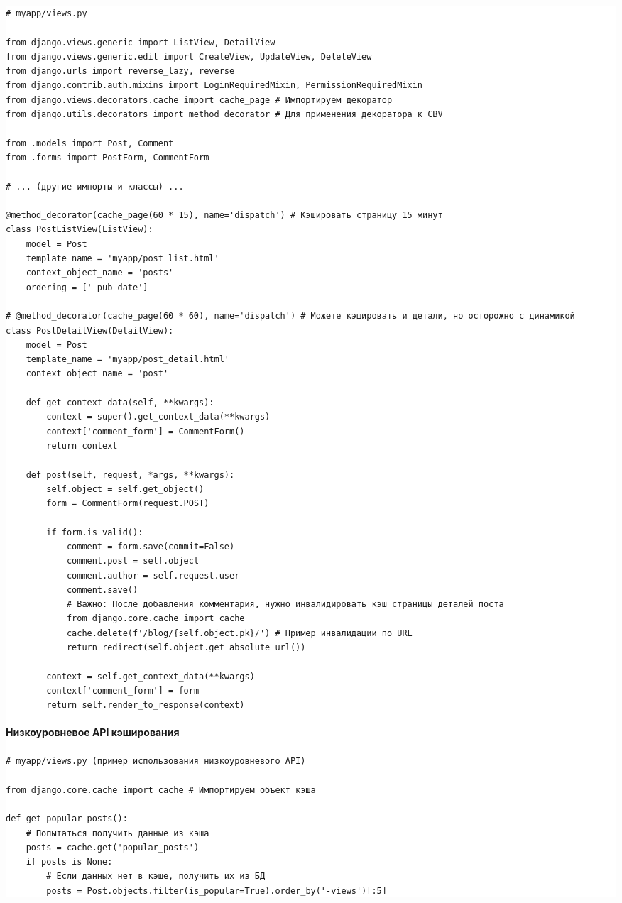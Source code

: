 ````
# myapp/views.py

from django.views.generic import ListView, DetailView
from django.views.generic.edit import CreateView, UpdateView, DeleteView
from django.urls import reverse_lazy, reverse
from django.contrib.auth.mixins import LoginRequiredMixin, PermissionRequiredMixin
from django.views.decorators.cache import cache_page # Импортируем декоратор
from django.utils.decorators import method_decorator # Для применения декоратора к CBV

from .models import Post, Comment
from .forms import PostForm, CommentForm

# ... (другие импорты и классы) ...

@method_decorator(cache_page(60 * 15), name='dispatch') # Кэшировать страницу 15 минут
class PostListView(ListView):
    model = Post
    template_name = 'myapp/post_list.html'
    context_object_name = 'posts'
    ordering = ['-pub_date']

# @method_decorator(cache_page(60 * 60), name='dispatch') # Можете кэшировать и детали, но осторожно с динамикой
class PostDetailView(DetailView):
    model = Post
    template_name = 'myapp/post_detail.html'
    context_object_name = 'post'

    def get_context_data(self, **kwargs):
        context = super().get_context_data(**kwargs)
        context['comment_form'] = CommentForm()
        return context

    def post(self, request, *args, **kwargs):
        self.object = self.get_object()
        form = CommentForm(request.POST)

        if form.is_valid():
            comment = form.save(commit=False)
            comment.post = self.object
            comment.author = self.request.user
            comment.save()
            # Важно: После добавления комментария, нужно инвалидировать кэш страницы деталей поста
            from django.core.cache import cache
            cache.delete(f'/blog/{self.object.pk}/') # Пример инвалидации по URL
            return redirect(self.object.get_absolute_url())

        context = self.get_context_data(**kwargs)
        context['comment_form'] = form
        return self.render_to_response(context)
````
#### Низкоуровневое API кэширования
````
# myapp/views.py (пример использования низкоуровневого API)

from django.core.cache import cache # Импортируем объект кэша

def get_popular_posts():
    # Попытаться получить данные из кэша
    posts = cache.get('popular_posts')
    if posts is None:
        # Если данных нет в кэше, получить их из БД
        posts = Post.objects.filter(is_popular=True).order_by('-views')[:5]
````
